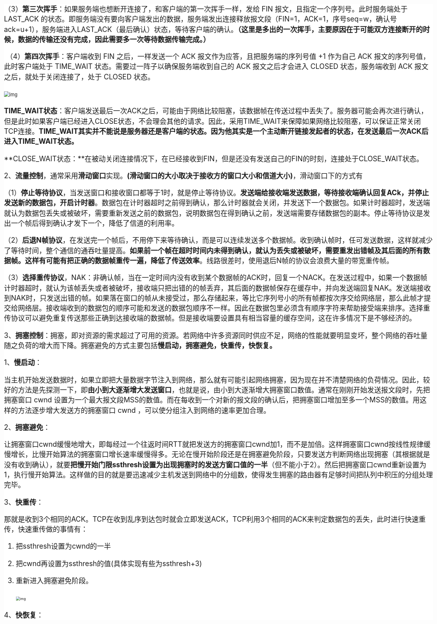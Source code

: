 ​	（3）**第三次挥手**：如果服务端也想断开连接了，和客户端的第一次挥手一样，发给 FIN 报文，且指定一个序列号。此时服务端处于 LAST_ACK 的状态。即服务端没有要向客户端发出的数据，服务端发出连接释放报文段（FIN=1，ACK=1，序号seq=w，确认号ack=u+1），服务端进入LAST_ACK（最后确认）状态，等待客户端的确认。**（这里是多出的一次挥手，主要原因在于可能双方连接断开的时候，数据的传输还没有完成，因此需要多一次等待数据传输完成。）**

​	（4）**第四次挥手**：客户端收到 FIN 之后，一样发送一个 ACK 报文作为应答，且把服务端的序列号值 +1 作为自己 ACK 报文的序列号值，此时客户端处于 TIME_WAIT 状态。需要过一阵子以确保服务端收到自己的 ACK 报文之后才会进入 CLOSED 状态，服务端收到 ACK 报文之后，就处于关闭连接了，处于 CLOSED 状态。

<img src="https://pic2.zhimg.com/80/v2-c7d4b5aca66560365593f57385ce9fa9_1440w.jpg" alt="img" style="zoom:67%;" />

**TIME_WAIT状态**：客户端发送最后一次ACK之后，可能由于网络比较阻塞，该数据帧在传送过程中丢失了。服务器可能会再次进行确认，但是此时如果客户端已经进入CLOSE状态，不会理会其他的请求。因此，采用TIME_WAIT来保障如果网络比较阻塞，可以保证正常关闭TCP连接。**TIME_WAIT其实并不能说是服务器还是客户端的状态。因为他其实是一个主动断开链接发起者的状态，在发送最后一次ACK后进入TIME_WAIT状态。**

**CLOSE_WAIT状态：**在被动关闭连接情况下，在已经接收到FIN，但是还没有发送自己的FIN的时刻，连接处于CLOSE_WAIT状态。



2、**流量控制**，通常采用**滑动窗口**实现。**(滑动窗口的大小取决于接收方的窗口大小和信道大小)**，滑动窗口下的方式有

（1）**停止等待协议**，当发送窗口和接收窗口都等于1时，就是停止等待协议。**发送端给接收端发送数据，等待接收端确认回复ACk，并停止发送新的数据包，开启计时器**。数据包在计时器超时之前得到确认，那么计时器就会关闭，并发送下一个数据包。如果计时器超时，发送端就认为数据包丢失或被破坏，需要重新发送之前的数据包，说明数据包在得到确认之前，发送端需要存储数据包的副本。停止等待协议是发出一个帧后得到确认才发下一个，降低了信道的利用率。

（2）**后退N帧协议**，在发送完一个帧后，不用停下来等待确认，而是可以连续发送多个数据帧。收到确认帧时，任可发送数据，这样就减少了等待时间，整个通信的通吞吐量提高。**如果前一个帧在超时时间内未得到确认，就认为丢失或被破坏，需要重发出错帧及其后面的所有数据帧。这样有可能有把正确的数据帧重传一遍，降低了传送效率**。线路很差时，使用退后N帧的协议会浪费大量的带宽重传帧。

（3）**选择重传协议**，NAK：非确认帧，当在一定时间内没有收到某个数据帧的ACK时，回复一个NACK。在发送过程中，如果一个数据帧计时器超时，就认为该帧丢失或者被破坏，接收端只把出错的的帧丢弃，其后面的数据帧保存在缓存中，并向发送端回复NAK。发送端接收到NAK时，只发送出错的帧。如果落在窗口的帧从未接受过，那么存储起来，等比它序列号小的所有帧都按次序交给网络层，那么此帧才提交给网络层。接收端收到的数据包的顺序可能和发送的数据包顺序不一样。因此在数据包里必须含有顺序字符来帮助接受端来排序。选择重传协议可以避免重复传送那些正确到达接收端的数据帧。但是接收端要设置具有相当容量的缓存空间，这在许多情况下是不够经济的。

3、**拥塞控制**：拥塞，即对资源的需求超过了可用的资源。若网络中许多资源同时供应不足，网络的性能就要明显变坏，整个网络的吞吐量随之负荷的增大而下降。拥塞避免的方式主要包括**慢启动，拥塞避免，快重传，快恢复。**

1、**慢启动**：

​		当主机开始发送数据时，如果立即把大量数据字节注入到网络，那么就有可能引起网络拥塞，因为现在并不清楚网络的负荷情况。因此，较好的方法是先探测一下，即**由小到大逐渐增大发送窗口**，也就是说，由小到大逐渐增大拥塞窗口数值。通常在刚刚开始发送报文段时，先把拥塞窗口 cwnd 设置为一个最大报文段MSS的数值。而在每收到一个对新的报文段的确认后，把拥塞窗口增加至多一个MSS的数值。用这样的方法逐步增大发送方的拥塞窗口 cwnd ，可以使分组注入到网络的速率更加合理。

2、**拥塞避免**：

​		让拥塞窗口cwnd缓慢地增大，即每经过一个往返时间RTT就把发送方的拥塞窗口cwnd加1，而不是加倍。这样拥塞窗口cwnd按线性规律缓慢增长，比慢开始算法的拥塞窗口增长速率缓慢得多。无论在慢开始阶段还是在拥塞避免阶段，只要发送方判断网络出现拥塞（其根据就是没有收到确认），就要**把慢开始门限ssthresh设置为出现拥塞时的发送方窗口值的一半**（但不能小于2）。然后把拥塞窗口cwnd重新设置为1，执行慢开始算法。这样做的目的就是要迅速减少主机发送到网络中的分组数，使得发生拥塞的路由器有足够时间把队列中积压的分组处理完毕。

3、**快重传**：

​	那就是收到3个相同的ACK。TCP在收到乱序到达包时就会立即发送ACK，TCP利用3个相同的ACK来判定数据包的丢失，此时进行快速重传，快速重传做的事情有：

1. 把ssthresh设置为cwnd的一半

2. 把cwnd再设置为ssthresh的值(具体实现有些为ssthresh+3)

3. 重新进入拥塞避免阶段。

   <img src="https://img-blog.csdn.net/20170823152124856?watermark/2/text/aHR0cDovL2Jsb2cuY3Nkbi5uZXQvcXFfMzY5NTMxMzU=/font/5a6L5L2T/fontsize/400/fill/I0JBQkFCMA==/dissolve/70/gravity/Center" alt="img" style="zoom:50%;" />

4、**快恢复**：
